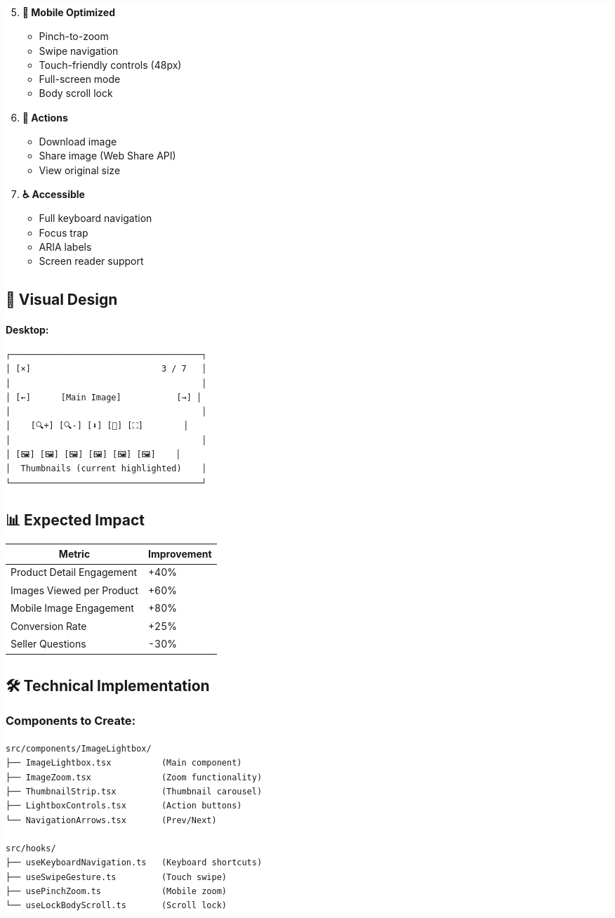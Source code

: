 5. **📱 Mobile Optimized**
   - Pinch-to-zoom
   - Swipe navigation
   - Touch-friendly controls (48px)
   - Full-screen mode
   - Body scroll lock

6. **🔄 Actions**
   - Download image
   - Share image (Web Share API)
   - View original size

7. **♿ Accessible**
   - Full keyboard navigation
   - Focus trap
   - ARIA labels
   - Screen reader support

## 🎨 Visual Design

**Desktop:**
```
┌──────────────────────────────────────┐
│ [×]                          3 / 7   │
│                                      │
│ [←]      [Main Image]           [→] │
│                                      │
│    [🔍+] [🔍-] [⬇️] [🔗] [⛶]        │
│                                      │
│ [🖼️] [🖼️] [🖼️] [🖼️] [🖼️] [🖼️]    │
│  Thumbnails (current highlighted)    │
└──────────────────────────────────────┘
```

## 📊 Expected Impact

| Metric | Improvement |
|--------|-------------|
| Product Detail Engagement | +40% |
| Images Viewed per Product | +60% |
| Mobile Image Engagement | +80% |
| Conversion Rate | +25% |
| Seller Questions | -30% |

## 🛠️ Technical Implementation

### Components to Create:
```
src/components/ImageLightbox/
├── ImageLightbox.tsx          (Main component)
├── ImageZoom.tsx              (Zoom functionality)
├── ThumbnailStrip.tsx         (Thumbnail carousel)
├── LightboxControls.tsx       (Action buttons)
└── NavigationArrows.tsx       (Prev/Next)

src/hooks/
├── useKeyboardNavigation.ts   (Keyboard shortcuts)
├── useSwipeGesture.ts         (Touch swipe)
├── usePinchZoom.ts            (Mobile zoom)
└── useLockBodyScroll.ts       (Scroll lock)
```